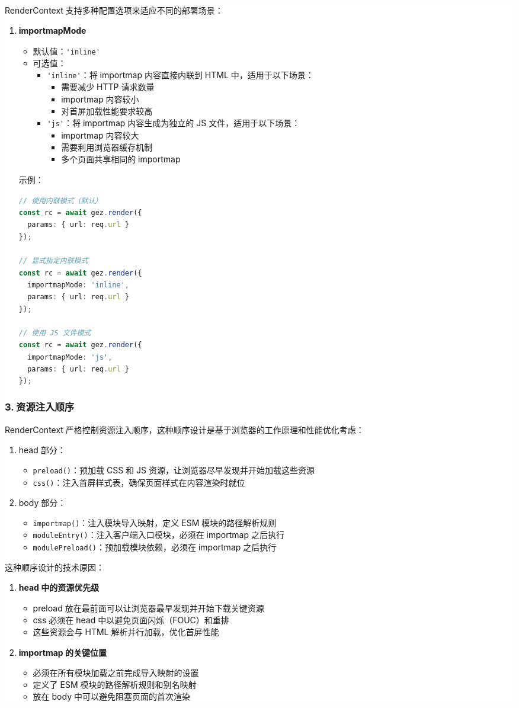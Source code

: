 RenderContext 支持多种配置选项来适应不同的部署场景：

1. **importmapMode**
   - 默认值：`'inline'`
   - 可选值：
     - `'inline'`：将 importmap 内容直接内联到 HTML 中，适用于以下场景：
       - 需要减少 HTTP 请求数量
       - importmap 内容较小
       - 对首屏加载性能要求较高
     - `'js'`：将 importmap 内容生成为独立的 JS 文件，适用于以下场景：
       - importmap 内容较大
       - 需要利用浏览器缓存机制
       - 多个页面共享相同的 importmap

   示例：
   ```ts
   // 使用内联模式（默认）
   const rc = await gez.render({
     params: { url: req.url }
   });

   // 显式指定内联模式
   const rc = await gez.render({
     importmapMode: 'inline',
     params: { url: req.url }
   });

   // 使用 JS 文件模式
   const rc = await gez.render({
     importmapMode: 'js',
     params: { url: req.url }
   });
   ```

### 3. 资源注入顺序

RenderContext 严格控制资源注入顺序，这种顺序设计是基于浏览器的工作原理和性能优化考虑：

1. head 部分：
   - `preload()`：预加载 CSS 和 JS 资源，让浏览器尽早发现并开始加载这些资源
   - `css()`：注入首屏样式表，确保页面样式在内容渲染时就位

2. body 部分：
   - `importmap()`：注入模块导入映射，定义 ESM 模块的路径解析规则
   - `moduleEntry()`：注入客户端入口模块，必须在 importmap 之后执行
   - `modulePreload()`：预加载模块依赖，必须在 importmap 之后执行

这种顺序设计的技术原因：

1. **head 中的资源优先级**
   - preload 放在最前面可以让浏览器最早发现并开始下载关键资源
   - css 必须在 head 中以避免页面闪烁（FOUC）和重排
   - 这些资源会与 HTML 解析并行加载，优化首屏性能

2. **importmap 的关键位置**
   - 必须在所有模块加载之前完成导入映射的设置
   - 定义了 ESM 模块的路径解析规则和别名映射
   - 放在 body 中可以避免阻塞页面的首次渲染
